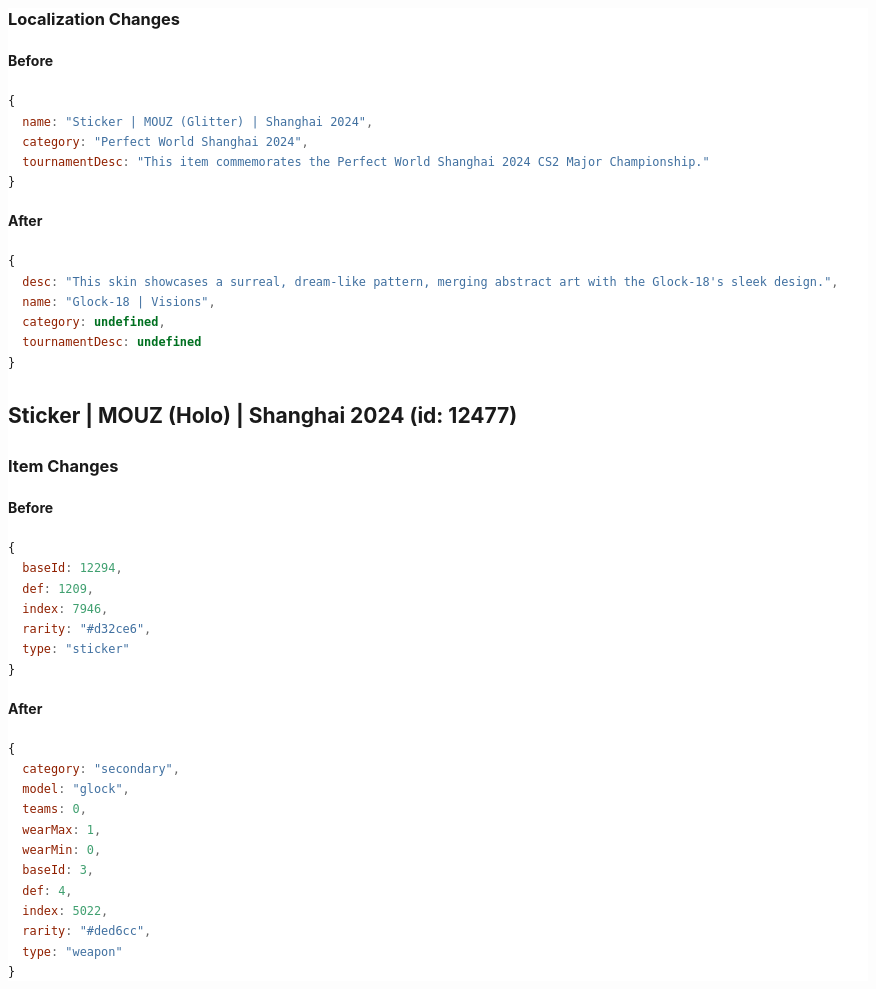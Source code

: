 ### Localization Changes

#### Before

```javascript
{
  name: "Sticker | MOUZ (Glitter) | Shanghai 2024",
  category: "Perfect World Shanghai 2024",
  tournamentDesc: "This item commemorates the Perfect World Shanghai 2024 CS2 Major Championship."
}
```
#### After

```javascript
{
  desc: "This skin showcases a surreal, dream-like pattern, merging abstract art with the Glock-18's sleek design.",
  name: "Glock-18 | Visions",
  category: undefined,
  tournamentDesc: undefined
}
```


## Sticker | MOUZ (Holo) | Shanghai 2024 (id: 12477)

### Item Changes

#### Before

```javascript
{
  baseId: 12294,
  def: 1209,
  index: 7946,
  rarity: "#d32ce6",
  type: "sticker"
}
```
#### After

```javascript
{
  category: "secondary",
  model: "glock",
  teams: 0,
  wearMax: 1,
  wearMin: 0,
  baseId: 3,
  def: 4,
  index: 5022,
  rarity: "#ded6cc",
  type: "weapon"
}
```
